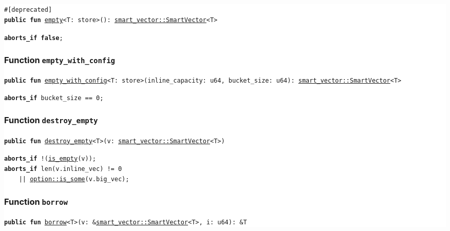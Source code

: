 
<pre><code>#[deprecated]
<b>public</b> <b>fun</b> <a href="smart_vector.md#0x1_smart_vector_empty">empty</a>&lt;T: store&gt;(): <a href="smart_vector.md#0x1_smart_vector_SmartVector">smart_vector::SmartVector</a>&lt;T&gt;
</code></pre>




<pre><code><b>aborts_if</b> <b>false</b>;
</code></pre>



<a id="@Specification_1_empty_with_config"></a>

### Function `empty_with_config`


<pre><code><b>public</b> <b>fun</b> <a href="smart_vector.md#0x1_smart_vector_empty_with_config">empty_with_config</a>&lt;T: store&gt;(inline_capacity: u64, bucket_size: u64): <a href="smart_vector.md#0x1_smart_vector_SmartVector">smart_vector::SmartVector</a>&lt;T&gt;
</code></pre>




<pre><code><b>aborts_if</b> bucket_size == 0;
</code></pre>



<a id="@Specification_1_destroy_empty"></a>

### Function `destroy_empty`


<pre><code><b>public</b> <b>fun</b> <a href="smart_vector.md#0x1_smart_vector_destroy_empty">destroy_empty</a>&lt;T&gt;(v: <a href="smart_vector.md#0x1_smart_vector_SmartVector">smart_vector::SmartVector</a>&lt;T&gt;)
</code></pre>




<pre><code><b>aborts_if</b> !(<a href="smart_vector.md#0x1_smart_vector_is_empty">is_empty</a>(v));
<b>aborts_if</b> len(v.inline_vec) != 0
    || <a href="../../move-stdlib/doc/option.md#0x1_option_is_some">option::is_some</a>(v.big_vec);
</code></pre>



<a id="@Specification_1_borrow"></a>

### Function `borrow`


<pre><code><b>public</b> <b>fun</b> <a href="smart_vector.md#0x1_smart_vector_borrow">borrow</a>&lt;T&gt;(v: &<a href="smart_vector.md#0x1_smart_vector_SmartVector">smart_vector::SmartVector</a>&lt;T&gt;, i: u64): &T
</code></pre>



[move-book]: https://aptos.dev/move/book/SUMMARY